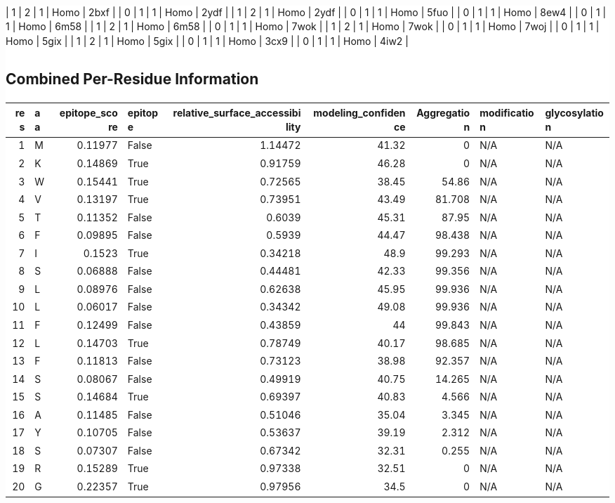 |            1 |          2 |            1 | Homo          | 2bxf         |
|            0 |          1 |            1 | Homo          | 2ydf         |
|            1 |          2 |            1 | Homo          | 2ydf         |
|            0 |          1 |            1 | Homo          | 5fuo         |
|            0 |          1 |            1 | Homo          | 8ew4         |
|            0 |          1 |            1 | Homo          | 6m58         |
|            1 |          2 |            1 | Homo          | 6m58         |
|            0 |          1 |            1 | Homo          | 7wok         |
|            1 |          2 |            1 | Homo          | 7wok         |
|            0 |          1 |            1 | Homo          | 7woj         |
|            0 |          1 |            1 | Homo          | 5gix         |
|            1 |          2 |            1 | Homo          | 5gix         |
|            0 |          1 |            1 | Homo          | 3cx9         |
|            0 |          1 |            1 | Homo          | 4iw2         |

## Combined Per-Residue Information

|   res | aa   |   epitope_score | epitope   |   relative_surface_accessibility |   modeling_confidence |   Aggregation | modification                | glycosylation                                         |
|------:|:-----|----------------:|:----------|---------------------------------:|----------------------:|--------------:|:----------------------------|:------------------------------------------------------|
|     1 | M    |         0.11977 | False     |                          1.14472 |                 41.32 |         0     | N/A                         | N/A                                                   |
|     2 | K    |         0.14869 | True      |                          0.91759 |                 46.28 |         0     | N/A                         | N/A                                                   |
|     3 | W    |         0.15441 | True      |                          0.72565 |                 38.45 |        54.86  | N/A                         | N/A                                                   |
|     4 | V    |         0.13197 | True      |                          0.73951 |                 43.49 |        81.708 | N/A                         | N/A                                                   |
|     5 | T    |         0.11352 | False     |                          0.6039  |                 45.31 |        87.95  | N/A                         | N/A                                                   |
|     6 | F    |         0.09895 | False     |                          0.5939  |                 44.47 |        98.438 | N/A                         | N/A                                                   |
|     7 | I    |         0.1523  | True      |                          0.34218 |                 48.9  |        99.293 | N/A                         | N/A                                                   |
|     8 | S    |         0.06888 | False     |                          0.44481 |                 42.33 |        99.356 | N/A                         | N/A                                                   |
|     9 | L    |         0.08976 | False     |                          0.62638 |                 45.95 |        99.936 | N/A                         | N/A                                                   |
|    10 | L    |         0.06017 | False     |                          0.34342 |                 49.08 |        99.936 | N/A                         | N/A                                                   |
|    11 | F    |         0.12499 | False     |                          0.43859 |                 44    |        99.843 | N/A                         | N/A                                                   |
|    12 | L    |         0.14703 | True      |                          0.78749 |                 40.17 |        98.685 | N/A                         | N/A                                                   |
|    13 | F    |         0.11813 | False     |                          0.73123 |                 38.98 |        92.357 | N/A                         | N/A                                                   |
|    14 | S    |         0.08067 | False     |                          0.49919 |                 40.75 |        14.265 | N/A                         | N/A                                                   |
|    15 | S    |         0.14684 | True      |                          0.69397 |                 40.83 |         4.566 | N/A                         | N/A                                                   |
|    16 | A    |         0.11485 | False     |                          0.51046 |                 35.04 |         3.345 | N/A                         | N/A                                                   |
|    17 | Y    |         0.10705 | False     |                          0.53637 |                 39.19 |         2.312 | N/A                         | N/A                                                   |
|    18 | S    |         0.07307 | False     |                          0.67342 |                 32.31 |         0.255 | N/A                         | N/A                                                   |
|    19 | R    |         0.15289 | True      |                          0.97338 |                 32.51 |         0     | N/A                         | N/A                                                   |
|    20 | G    |         0.22357 | True      |                          0.97956 |                 34.5  |         0     | N/A                         | N/A                                                   |